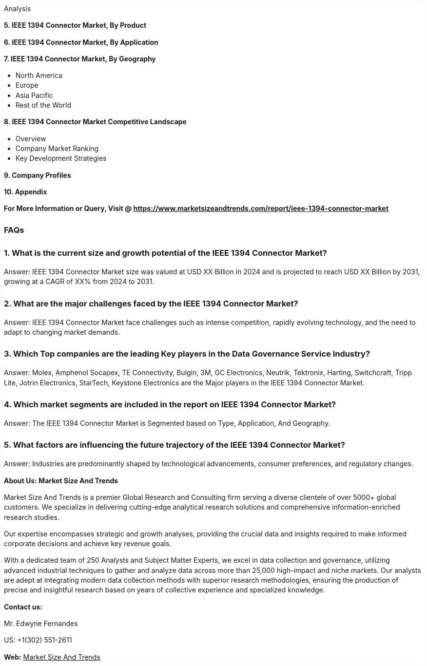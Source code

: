 Analysis</span></li></ul></div><div class="" data-test-id=""><p><strong><span class="">5. IEEE 1394 Connector Market, By Product</span></strong></p></div><div class="" data-test-id=""><p><strong><span class="">6. IEEE 1394 Connector Market, By Application</span></strong></p></div><div class="" data-test-id=""><p><strong><span class="">7. IEEE 1394 Connector Market, By Geography</span></strong></p></div><div class="" data-test-id=""><ul><li><span class="">North America</span></li><li><span class="">Europe</span></li><li><span class="">Asia Pacific</span></li><li><span class="">Rest of the World</span></li></ul></div><div class="" data-test-id=""><p><strong><span class="">8. IEEE 1394 Connector Market Competitive Landscape</span></strong></p></div><div class="" data-test-id=""><ul><li><span class="">Overview</span></li><li><span class="">Company Market Ranking</span></li><li><span class="">Key Development Strategies</span></li></ul></div><div class="" data-test-id=""><p><strong><span class="">9. Company Profiles</span></strong></p></div><div class="" data-test-id=""><p><strong><span class="">10. Appendix</span></strong></p></div><div class="" data-test-id=""><p><strong><span class="">For More Information or Query, Visit @ <a href="https://www.marketsizeandtrends.com/report/ieee-1394-connector-market" target="_blank">https://www.marketsizeandtrends.com/report/ieee-1394-connector-market</a></span></strong></p></div><div class="" data-test-id=""><div class="article-main__content" data-test-id="publishing-text-block"><h3><strong><span class="">FAQs</span></strong></h3></div><div class="article-main__content" data-test-id="publishing-text-block"><h3><span class="">1. What is the current size and growth potential of the IEEE 1394 Connector Market?</span></h3></div><div class="article-main__content" data-test-id="publishing-text-block"><p><span class="font-[700]">Answer</span><span class="">: IEEE 1394 Connector Market size was valued at USD XX Billion in 2024 and is projected to reach USD XX Billion by 2031, growing at a CAGR of XX% from 2024 to 2031.</span></p></div><div class="article-main__content" data-test-id="publishing-text-block"><h3><span class="">2. What are the major challenges faced by the IEEE 1394 Connector Market?</span></h3></div><div class="article-main__content" data-test-id="publishing-text-block"><p><span class="font-[700]">Answer</span><span class="">: IEEE 1394 Connector Market face challenges such as intense competition, rapidly evolving technology, and the need to adapt to changing market demands.</span></p></div><div class="article-main__content" data-test-id="publishing-text-block"><h3><span class="">3. Which Top companies are the leading Key players in the Data Governance Service Industry?</span></h3></div><div class="article-main__content" data-test-id="publishing-text-block"><p><span class="font-[700]">Answer</span><span class="">: Molex, Amphenol Socapex, TE Connectivity, Bulgin, 3M, GC Electronics, Neutrik, Tektronix, Harting, Switchcraft, Tripp Lite, Jotrin Electronics, StarTech, Keystone Electronics are the Major players in the IEEE 1394 Connector Market.</span></p></div><div class="article-main__content" data-test-id="publishing-text-block"><h3><span class="">4. Which market segments are included in the report on IEEE 1394 Connector Market?</span></h3></div><div class="article-main__content" data-test-id="publishing-text-block"><p><span class="font-[700]">Answer</span><span class="">: The IEEE 1394 Connector Market is Segmented based on Type, Application, And Geography.</span></p></div><div class="article-main__content" data-test-id="publishing-text-block"><h3><span class="">5. What factors are influencing the future trajectory of the IEEE 1394 Connector Market?</span></h3></div><div class="article-main__content" data-test-id="publishing-text-block"><p><span class="font-[700]">Answer:</span><span class="">&nbsp;Industries are predominantly shaped by technological advancements, consumer preferences, and regulatory changes.</span></p></div><p><strong><span class="">About Us: Market Size And Trends</span></strong></p></div><div class="" data-test-id=""><p><span class="">Market Size And Trends is a premier Global Research and Consulting firm serving a diverse clientele of over 5000+ global customers. We specialize in delivering cutting-edge analytical research solutions and comprehensive information-enriched research studies.</span></p></div><div class="" data-test-id=""><p><span class="">Our expertise encompasses strategic and growth analyses, providing the crucial data and insights required to make informed corporate decisions and achieve key revenue goals.</span></p></div><div class="" data-test-id=""><p><span class="">With a dedicated team of 250 Analysts and Subject Matter Experts, we excel in data collection and governance, utilizing advanced industrial techniques to gather and analyze data across more than 25,000 high-impact and niche markets. Our analysts are adept at integrating modern data collection methods with superior research methodologies, ensuring the production of precise and insightful research based on years of collective experience and specialized knowledge.</span></p></div><div class="" data-test-id=""><p><strong><span class="">Contact us:</span></strong></p></div><div class="" data-test-id=""><p><span class="">Mr. Edwyne Fernandes</span></p></div><div class="" data-test-id=""><p><span class="">US: +1(302) 551-2611<br /></span></p><p><span class=""><strong>Web:</strong> <a href="https://www.marketsizeandtrends.com/" target="_blank">Market Size And Trends</a></span></p></div>
